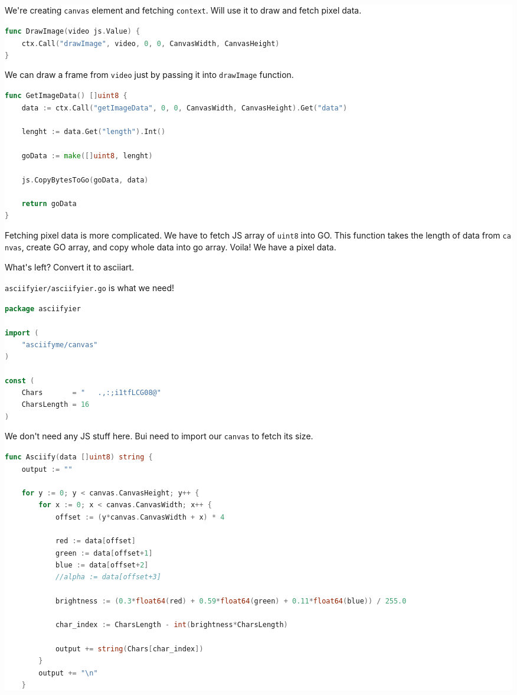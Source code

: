 We're creating `canvas` element and fetching `context`. Will use it to draw and fetch pixel data.

```go
func DrawImage(video js.Value) {
	ctx.Call("drawImage", video, 0, 0, CanvasWidth, CanvasHeight)
}
```

We can draw a frame from `video` just by passing it into `drawImage` function.

```go
func GetImageData() []uint8 {
	data := ctx.Call("getImageData", 0, 0, CanvasWidth, CanvasHeight).Get("data")

	lenght := data.Get("length").Int()

	goData := make([]uint8, lenght)

	js.CopyBytesToGo(goData, data)

	return goData
}
```

Fetching pixel data is more complicated. We have to fetch JS array of `uint8` into GO.
This function takes the length of data from `canvas`, create GO array, and copy whole data into go array.
Voila! We have a pixel data.

What's left? Convert it to asciiart.

`asciifyier/asciifyier.go` is what we need!

```go
package asciifyier

import (
	"asciifyme/canvas"
)

const (
	Chars       = "   .,:;i1tfLCG08@"
	CharsLength = 16
)
```

We don't need any JS stuff here. Bui need to import our `canvas` to fetch its size.

```go
func Asciify(data []uint8) string {
	output := ""

	for y := 0; y < canvas.CanvasHeight; y++ {
		for x := 0; x < canvas.CanvasWidth; x++ {
			offset := (y*canvas.CanvasWidth + x) * 4

			red := data[offset]
			green := data[offset+1]
			blue := data[offset+2]
			//alpha := data[offset+3]

			brightness := (0.3*float64(red) + 0.59*float64(green) + 0.11*float64(blue)) / 255.0

			char_index := CharsLength - int(brightness*CharsLength)

			output += string(Chars[char_index])
		}
		output += "\n"
	}
```